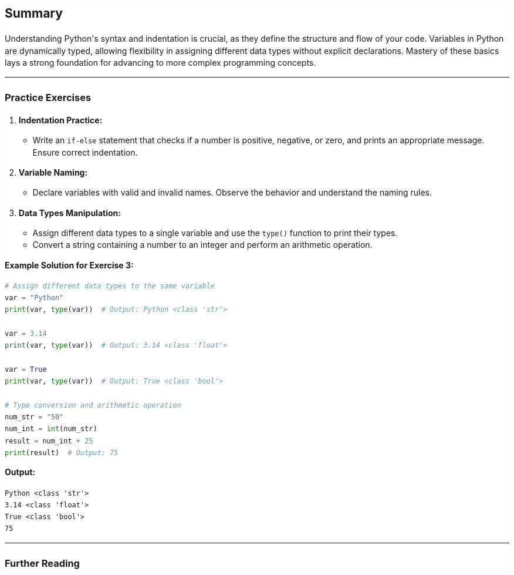 
## **Summary**

Understanding Python's syntax and indentation is crucial, as they define the structure and flow of your code. Variables in Python are dynamically typed, allowing flexibility in assigning different data types without explicit declarations. Mastery of these basics lays a strong foundation for advancing to more complex programming concepts.

---

### **Practice Exercises**

1. **Indentation Practice:**
   - Write an `if-else` statement that checks if a number is positive, negative, or zero, and prints an appropriate message. Ensure correct indentation.

2. **Variable Naming:**
   - Declare variables with valid and invalid names. Observe the behavior and understand the naming rules.

3. **Data Types Manipulation:**
   - Assign different data types to a single variable and use the `type()` function to print their types.
   - Convert a string containing a number to an integer and perform an arithmetic operation.

**Example Solution for Exercise 3:**
```python
# Assign different data types to the same variable
var = "Python"
print(var, type(var))  # Output: Python <class 'str'>

var = 3.14
print(var, type(var))  # Output: 3.14 <class 'float'>

var = True
print(var, type(var))  # Output: True <class 'bool'>

# Type conversion and arithmetic operation
num_str = "50"
num_int = int(num_str)
result = num_int + 25
print(result)  # Output: 75
```

**Output:**
```
Python <class 'str'>
3.14 <class 'float'>
True <class 'bool'>
75
```

---

### **Further Reading**
